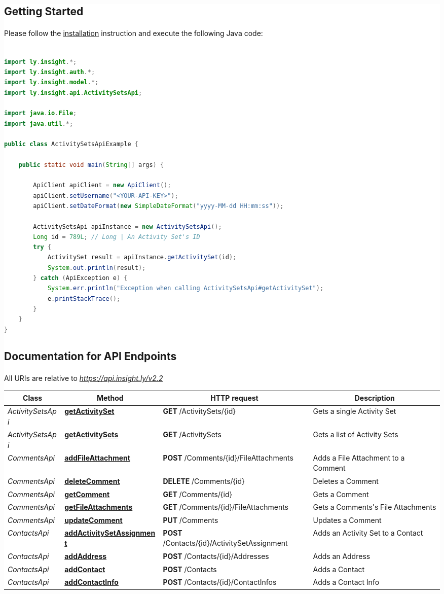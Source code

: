 ## Getting Started

Please follow the [installation](#installation) instruction and execute the following Java code:

```java

import ly.insight.*;
import ly.insight.auth.*;
import ly.insight.model.*;
import ly.insight.api.ActivitySetsApi;

import java.io.File;
import java.util.*;

public class ActivitySetsApiExample {

    public static void main(String[] args) {
        
        ApiClient apiClient = new ApiClient();
		apiClient.setUsername("<YOUR-API-KEY>");
		apiClient.setDateFormat(new SimpleDateFormat("yyyy-MM-dd HH:mm:ss"));
		
        ActivitySetsApi apiInstance = new ActivitySetsApi();
        Long id = 789L; // Long | An Activity Set's ID
        try {
            ActivitySet result = apiInstance.getActivitySet(id);
            System.out.println(result);
        } catch (ApiException e) {
            System.err.println("Exception when calling ActivitySetsApi#getActivitySet");
            e.printStackTrace();
        }
    }
}

```

## Documentation for API Endpoints

All URIs are relative to *https://api.insight.ly/v2.2*

Class | Method | HTTP request | Description
------------ | ------------- | ------------- | -------------
*ActivitySetsApi* | [**getActivitySet**](docs/ActivitySetsApi.md#getActivitySet) | **GET** /ActivitySets/{id} | Gets a single Activity Set
*ActivitySetsApi* | [**getActivitySets**](docs/ActivitySetsApi.md#getActivitySets) | **GET** /ActivitySets | Gets a list of Activity Sets
*CommentsApi* | [**addFileAttachment**](docs/CommentsApi.md#addFileAttachment) | **POST** /Comments/{id}/FileAttachments | Adds a File Attachment to a Comment
*CommentsApi* | [**deleteComment**](docs/CommentsApi.md#deleteComment) | **DELETE** /Comments/{id} | Deletes a Comment
*CommentsApi* | [**getComment**](docs/CommentsApi.md#getComment) | **GET** /Comments/{id} | Gets a Comment
*CommentsApi* | [**getFileAttachments**](docs/CommentsApi.md#getFileAttachments) | **GET** /Comments/{id}/FileAttachments | Gets a Comments&#39;s File Attachments
*CommentsApi* | [**updateComment**](docs/CommentsApi.md#updateComment) | **PUT** /Comments | Updates a Comment
*ContactsApi* | [**addActivitySetAssignment**](docs/ContactsApi.md#addActivitySetAssignment) | **POST** /Contacts/{id}/ActivitySetAssignment | Adds an Activity Set to a Contact
*ContactsApi* | [**addAddress**](docs/ContactsApi.md#addAddress) | **POST** /Contacts/{id}/Addresses | Adds an Address
*ContactsApi* | [**addContact**](docs/ContactsApi.md#addContact) | **POST** /Contacts | Adds a Contact
*ContactsApi* | [**addContactInfo**](docs/ContactsApi.md#addContactInfo) | **POST** /Contacts/{id}/ContactInfos | Adds a Contact Info